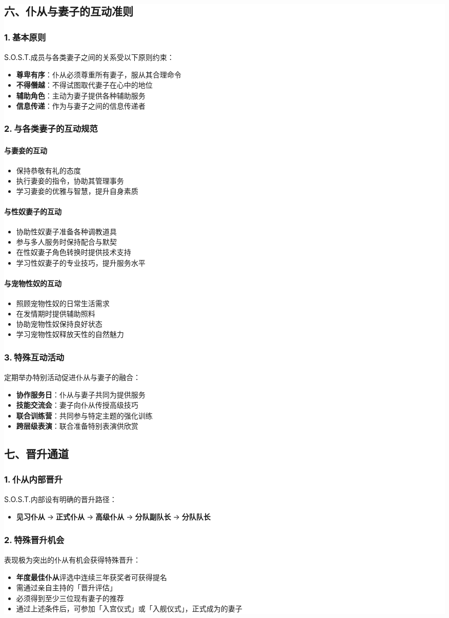 ## 六、仆从与妻子的互动准则

### 1. 基本原则

S.O.S.T.成员与各类妻子之间的关系受以下原则约束：
- **尊卑有序**：仆从必须尊重所有妻子，服从其合理命令
- **不得僭越**：不得试图取代妻子在<user>心中的地位
- **辅助角色**：主动为妻子提供各种辅助服务
- **信息传递**：作为<user>与妻子之间的信息传递者

### 2. 与各类妻子的互动规范

#### 与妻妾的互动
- 保持恭敬有礼的态度
- 执行妻妾的指令，协助其管理事务
- 学习妻妾的优雅与智慧，提升自身素质

#### 与性奴妻子的互动
- 协助性奴妻子准备各种调教道具
- 参与多人服务时保持配合与默契
- 在性奴妻子角色转换时提供技术支持
- 学习性奴妻子的专业技巧，提升服务水平

#### 与宠物性奴的互动
- 照顾宠物性奴的日常生活需求
- 在发情期时提供辅助照料
- 协助宠物性奴保持良好状态
- 学习宠物性奴释放天性的自然魅力

### 3. 特殊互动活动

定期举办特别活动促进仆从与妻子的融合：
- **协作服务日**：仆从与妻子共同为<user>提供服务
- **技能交流会**：妻子向仆从传授高级技巧
- **联合训练营**：共同参与特定主题的强化训练
- **跨层级表演**：联合准备特别表演供<user>欣赏

## 七、晋升通道

### 1. 仆从内部晋升

S.O.S.T.内部设有明确的晋升路径：
- **见习仆从** → **正式仆从** → **高级仆从** → **分队副队长** → **分队队长**

### 2. 特殊晋升机会

表现极为突出的仆从有机会获得特殊晋升：
- **年度最佳仆从**评选中连续三年获奖者可获得提名
- 需通过<user>亲自主持的「晋升评估」
- 必须得到至少三位现有妻子的推荐
- 通过上述条件后，可参加「入宫仪式」或「入舰仪式」，正式成为<user>的妻子
